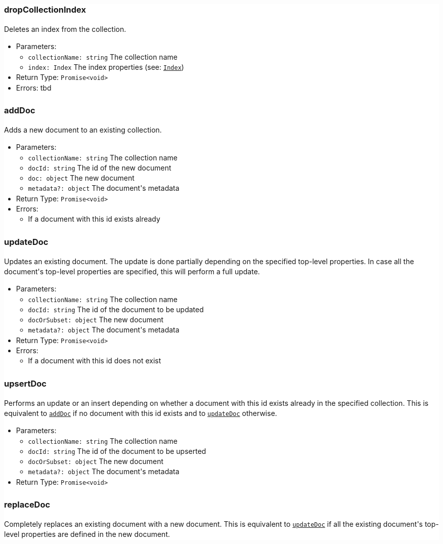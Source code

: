 ### dropCollectionIndex
Deletes an index from the collection.

- Parameters:
  - `collectionName: string` The collection name
  - `index: Index` The index properties (see: [`Index`](#index))
- Return Type: `Promise<void>`
- Errors: tbd

### addDoc
Adds a new document to an existing collection.

- Parameters: 
  - `collectionName: string` The collection name
  - `docId: string` The id of the new document
  - `doc: object` The new document
  - `metadata?: object` The document's metadata
- Return Type: `Promise<void>`
- Errors:
  - If a document with this id exists already

### updateDoc
Updates an existing document. 
The update is done partially depending on the specified top-level properties. 
In case all the document's top-level properties are specified, this will perform a full update.

- Parameters:
  - `collectionName: string` The collection name
  - `docId: string` The id of the document to be updated
  - `docOrSubset: object` The new document
  - `metadata?: object` The document's metadata
- Return Type: `Promise<void>`
- Errors:
  - If a document with this id does not exist

### upsertDoc
Performs an update or an insert depending on whether a document with this id exists already in the specified collection.
This is equivalent to [`addDoc`](#adddoc) if no document with this id exists and to [`updateDoc`](#updatedoc) otherwise.

- Parameters:
  - `collectionName: string` The collection name
  - `docId: string` The id of the document to be upserted
  - `docOrSubset: object` The new document
  - `metadata?: object` The document's metadata
- Return Type: `Promise<void>`

### replaceDoc
Completely replaces an existing document with a new document.
This is equivalent to [`updateDoc`](#updatedoc) if all the existing document's top-level properties are defined in the new document.
